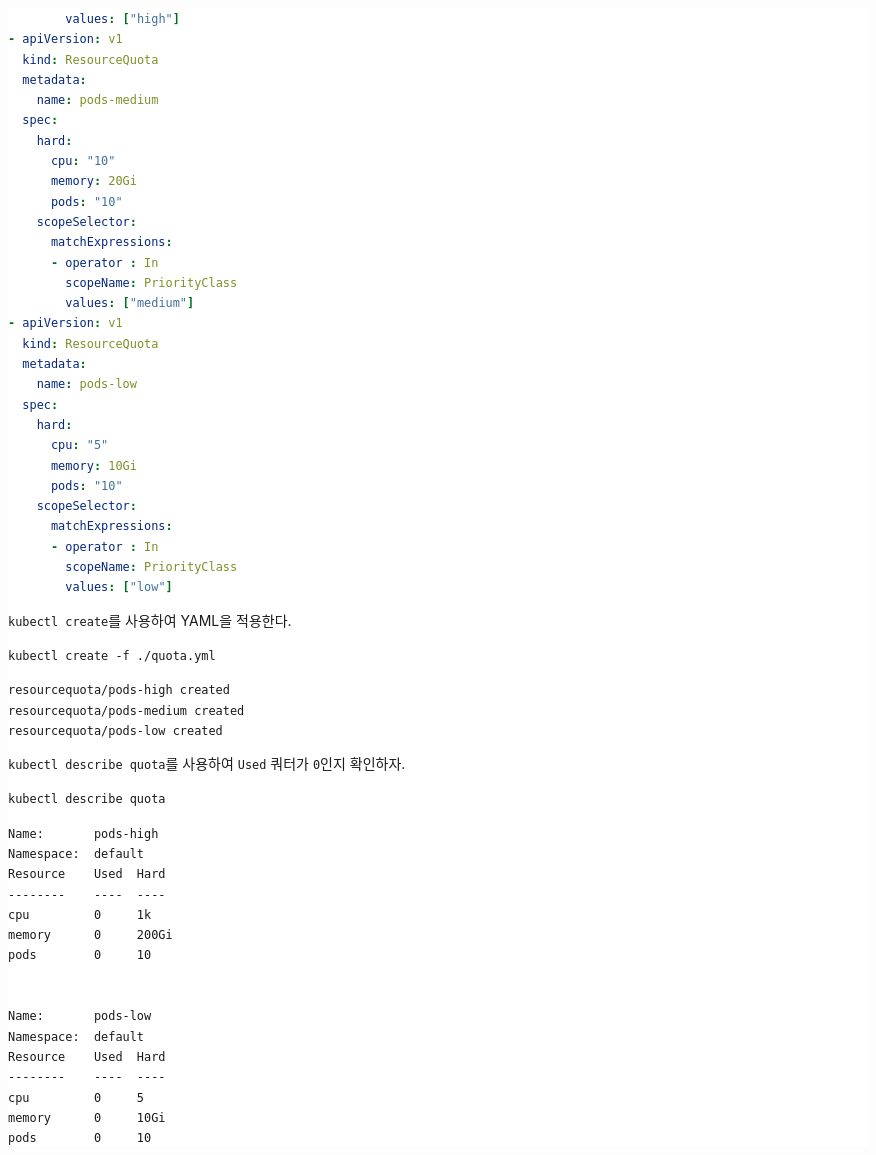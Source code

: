 ```yaml
        values: ["high"]
- apiVersion: v1
  kind: ResourceQuota
  metadata:
    name: pods-medium
  spec:
    hard:
      cpu: "10"
      memory: 20Gi
      pods: "10"
    scopeSelector:
      matchExpressions:
      - operator : In
        scopeName: PriorityClass
        values: ["medium"]
- apiVersion: v1
  kind: ResourceQuota
  metadata:
    name: pods-low
  spec:
    hard:
      cpu: "5"
      memory: 10Gi
      pods: "10"
    scopeSelector:
      matchExpressions:
      - operator : In
        scopeName: PriorityClass
        values: ["low"]
```

`kubectl create`를 사용하여 YAML을 적용한다.

```shell
kubectl create -f ./quota.yml
```

```shell
resourcequota/pods-high created
resourcequota/pods-medium created
resourcequota/pods-low created
```

`kubectl describe quota`를 사용하여 `Used` 쿼터가 `0`인지 확인하자.

```shell
kubectl describe quota
```

```shell
Name:       pods-high
Namespace:  default
Resource    Used  Hard
--------    ----  ----
cpu         0     1k
memory      0     200Gi
pods        0     10


Name:       pods-low
Namespace:  default
Resource    Used  Hard
--------    ----  ----
cpu         0     5
memory      0     10Gi
pods        0     10

```